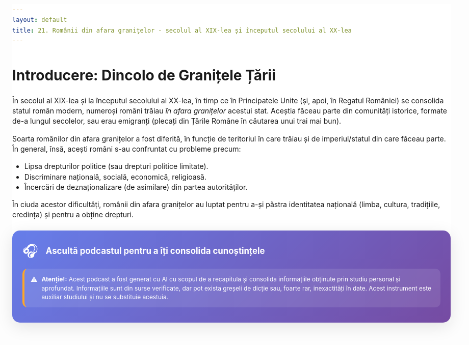 ```yaml
---
layout: default
title: 21. Românii din afara granițelor - secolul al XIX-lea și începutul secolului al XX-lea
---
```


# Introducere: Dincolo de Granițele Țării

În secolul al XIX-lea și la începutul secolului al XX-lea, în timp ce în Principatele Unite (și, apoi, în Regatul României) se consolida statul român modern, numeroși români trăiau *în afara granițelor* acestui stat. Aceștia făceau parte din comunități istorice, formate de-a lungul secolelor, sau erau emigranți (plecați din Țările Române în căutarea unui trai mai bun).

Soarta românilor din afara granițelor a fost diferită, în funcție de teritoriul în care trăiau și de imperiul/statul din care făceau parte. În general, însă, acești români s-au confruntat cu probleme precum:

*   Lipsa drepturilor politice (sau drepturi politice limitate).
*   Discriminare națională, socială, economică, religioasă.
*   Încercări de deznaționalizare (de asimilare) din partea autorităților.

În ciuda acestor dificultăți, românii din afara granițelor au luptat pentru a-și păstra identitatea națională (limba, cultura, tradițiile, credința) și pentru a obține drepturi.


<div style="background: linear-gradient(135deg, #667eea 0%, #764ba2 100%); border-radius: 15px; padding: 20px; margin: 20px 0; box-shadow: 0 8px 32px rgba(0,0,0,0.1); color: white;">
    <div style="display: flex; align-items: center; margin-bottom: 15px;">
        <div style="font-size: 2em; margin-right: 15px;">🎧</div>
        <div>
            <h3 style="margin: 0; font-size: 1.2em;">Ascultă podcastul pentru a îți consolida cunoștințele</h3>
        </div>
    </div>
        <audio controls style="width: 100%; height: 40px; border-radius: 20px; margin-bottom: 10px;">
        <source src="audio/podcast-tema-21.mp3" type="audio/mpeg">
        Browser-ul tău nu suportă redarea audio.
    </audio>
        <!-- Disclaimer AI -->
    <div style="background: rgba(255,255,255,0.1); border-radius: 10px; padding: 12px; margin: 10px 0; border-left: 4px solid #FFA726;">
        <div style="display: flex; align-items: flex-start; font-size: 0.85em;">
            <div style="margin-right: 8px; font-size: 1.1em;">⚠️</div>
            <div>
                <strong>Atenție!:</strong> Acest podcast a fost generat cu AI cu scopul de a recapitula și consolida informațiile obținute prin studiu personal și aprofundat. Informațiile sunt din surse verificate, dar pot exista greșeli de dicție sau, foarte rar, inexactități în date. Acest instrument este auxiliar studiului și nu se substituie acestuia.
            </div>
        </div>
    </div>
</div>
